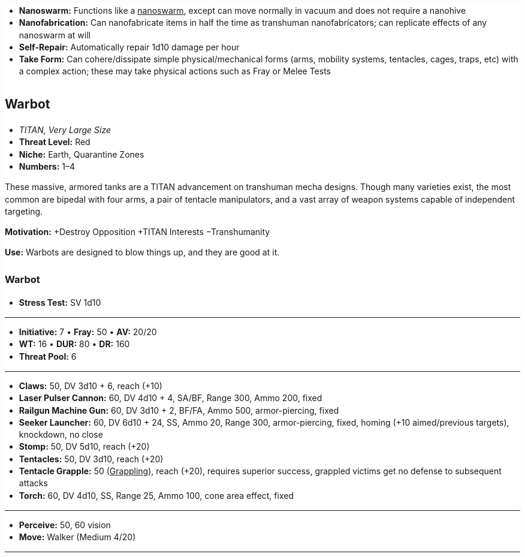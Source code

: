 
- **Nanoswarm:** Functions like a [nanoswarm](../16/20-nanoswarms-and-microswarms.md), except can move normally in vacuum and does not require a nanohive
- **Nanofabrication:** Can nanofabricate items in half the time as transhuman nanofabricators; can replicate effects of any nanoswarm at will
- **Self-Repair:** Automatically repair 1d10 damage per hour
- **Take Form:** Can cohere/dissipate simple physical/mechanical forms (arms, mobility systems, tentacles, cages, traps, etc) with a complex action; these may take physical actions such as Fray or Melee Tests



## Warbot



- _TITAN, Very Large Size_
- **Threat Level:** Red
- **Niche:** Earth, Quarantine Zones
- **Numbers:** 1–4



These massive, armored tanks are a TITAN advancement on transhuman mecha designs. Though many varieties exist, the most common are bipedal with four arms, a pair of tentacle manipulators, and a vast array of weapon systems capable of independent targeting.

**Motivation:** +Destroy Opposition +TITAN Interests −Transhumanity

**Use:** Warbots are designed to blow things up, and they are good at it.



### Warbot

- **Stress Test:** SV 1d10

---

- **Initiative:** 7 • **Fray:** 50 • **AV:** 20/20
- **WT:** 16 • **DUR:** 80 • **DR:** 160
- **Threat Pool:** 6

---

- **Claws:** 50, DV 3d10 + 6, reach (+10)
- **Laser Pulser Cannon:** 60, DV 4d10 + 4, SA/BF, Range 300, Ammo 200, fixed
- **Railgun Machine Gun:** 60, DV 3d10 + 2, BF/FA, Ammo 500, armor-piercing, fixed
- **Seeker Launcher:** 60, DV 6d10 + 24, SS, Ammo 20, Range 300, armor-piercing, fixed, homing (+10 aimed/previous targets), knockdown, no close
- **Stomp:** 50, DV 5d10, reach (+20)
- **Tentacles:** 50, DV 3d10, reach (+20)
- **Tentacle Grapple:** 50 ([Grappling](../12/02-melee-combat.md#grappling)), reach (+20), requires superior success, grappled victims get no defense to subsequent attacks
- **Torch:** 60, DV 4d10, SS, Range 25, Ammo 100, cone area effect, fixed

---

- **Perceive:** 50, 60 vision
- **Move:** Walker (Medium 4/20)

---